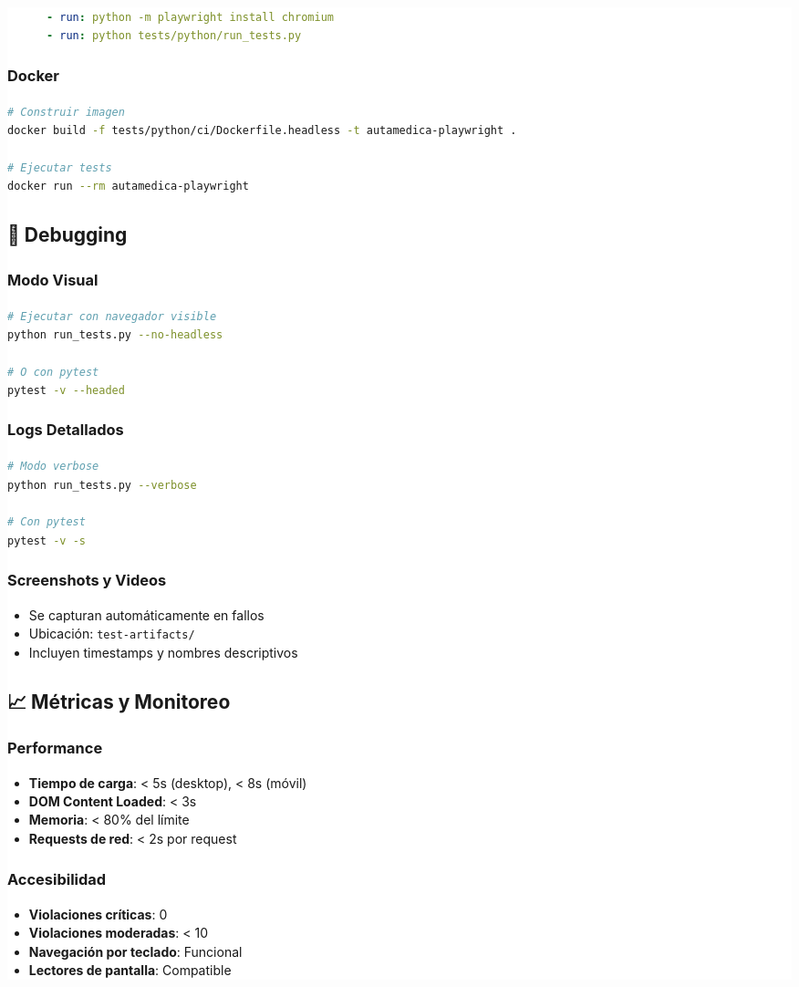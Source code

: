 ```yaml
      - run: python -m playwright install chromium
      - run: python tests/python/run_tests.py
```

### Docker
```bash
# Construir imagen
docker build -f tests/python/ci/Dockerfile.headless -t autamedica-playwright .

# Ejecutar tests
docker run --rm autamedica-playwright
```

## 🐛 Debugging

### Modo Visual
```bash
# Ejecutar con navegador visible
python run_tests.py --no-headless

# O con pytest
pytest -v --headed
```

### Logs Detallados
```bash
# Modo verbose
python run_tests.py --verbose

# Con pytest
pytest -v -s
```

### Screenshots y Videos
- Se capturan automáticamente en fallos
- Ubicación: `test-artifacts/`
- Incluyen timestamps y nombres descriptivos

## 📈 Métricas y Monitoreo

### Performance
- **Tiempo de carga**: < 5s (desktop), < 8s (móvil)
- **DOM Content Loaded**: < 3s
- **Memoria**: < 80% del límite
- **Requests de red**: < 2s por request

### Accesibilidad
- **Violaciones críticas**: 0
- **Violaciones moderadas**: < 10
- **Navegación por teclado**: Funcional
- **Lectores de pantalla**: Compatible
